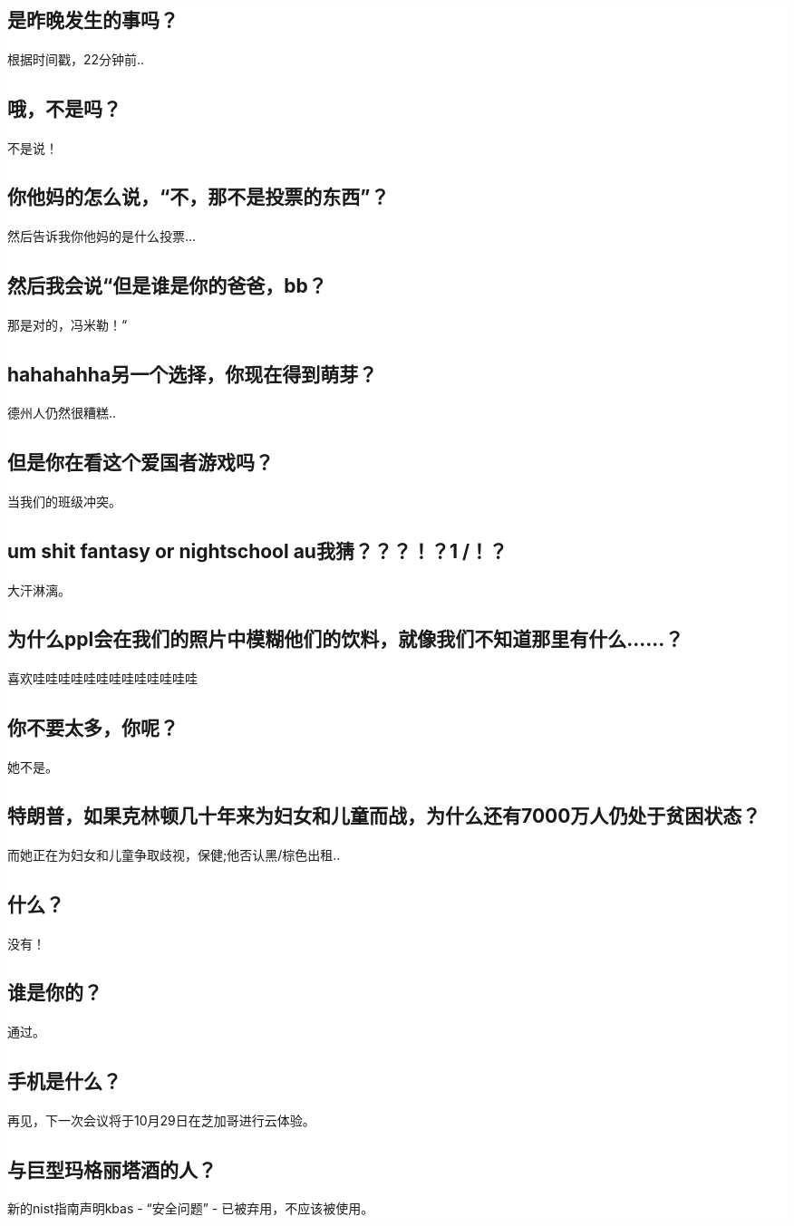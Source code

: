 ## 是昨晚发生的事吗？
根据时间戳，22分钟前..

## 哦，不是吗？
不是说！

## 你他妈的怎么说，“不，那不是投票的东西”？
然后告诉我你他妈的是什么投票...

## 然后我会说“但是谁是你的爸爸，bb？
那是对的，冯米勒！“

##  haha​​hahha另一个选择，你现在得到萌芽？
德州人仍然很糟糕..

## 但是你在看这个爱国者游戏吗？
当我们的班级冲突。

##  um shit fantasy or nightschool au我猜？？？！？1 /！？
大汗淋漓。

## 为什么ppl会在我们的照片中模糊他们的饮料，就像我们不知道那里有什么......？
喜欢哇哇哇哇哇哇哇哇哇哇哇哇哇

## 你不要太多，你呢？
她不是。

## 特朗普，如果克林顿几十年来为妇女和儿童而战，为什么还有7000万人仍处于贫困状态？
而她正在为妇女和儿童争取歧视，保健;他否认黑/棕色出租..

##  什么？
没有！

## 谁是你的？
通过。

## 手机是什么？
再见，下一次会议将于10月29日在芝加哥进行云体验。

## 与巨型玛格丽塔酒的人？
新的nist指南声明kbas  - “安全问题” - 已被弃用，不应该被使用。
